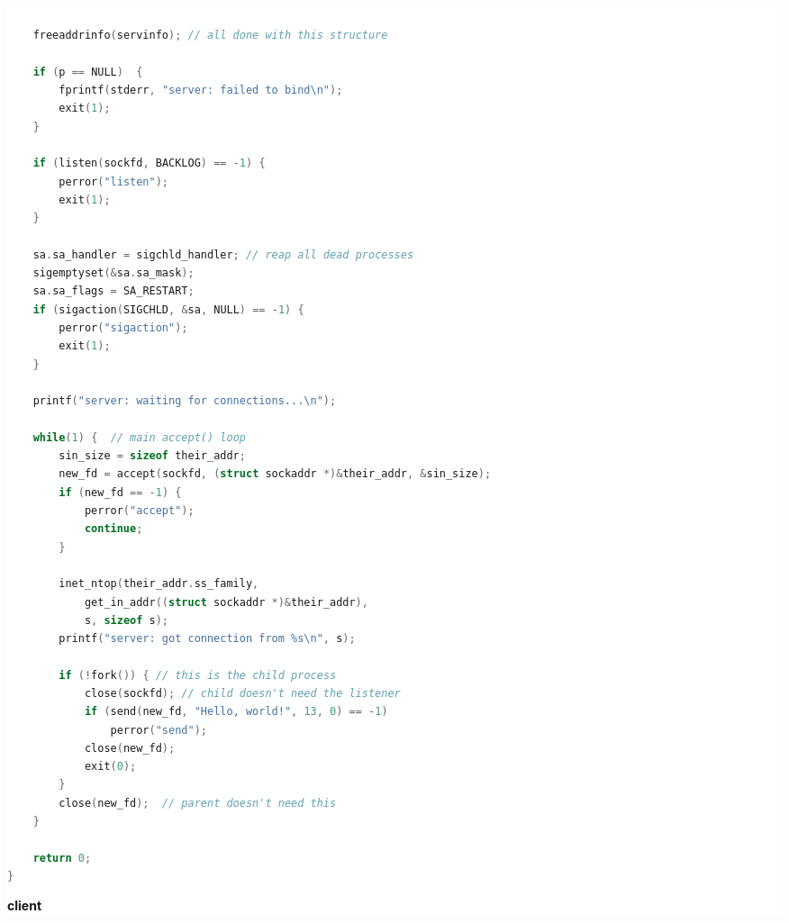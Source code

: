 ```cpp

	freeaddrinfo(servinfo); // all done with this structure

	if (p == NULL)  {
		fprintf(stderr, "server: failed to bind\n");
		exit(1);
	}

	if (listen(sockfd, BACKLOG) == -1) {
		perror("listen");
		exit(1);
	}

	sa.sa_handler = sigchld_handler; // reap all dead processes
	sigemptyset(&sa.sa_mask);
	sa.sa_flags = SA_RESTART;
	if (sigaction(SIGCHLD, &sa, NULL) == -1) {
		perror("sigaction");
		exit(1);
	}

	printf("server: waiting for connections...\n");

	while(1) {  // main accept() loop
		sin_size = sizeof their_addr;
		new_fd = accept(sockfd, (struct sockaddr *)&their_addr, &sin_size);
		if (new_fd == -1) {
			perror("accept");
			continue;
		}

		inet_ntop(their_addr.ss_family,
			get_in_addr((struct sockaddr *)&their_addr),
			s, sizeof s);
		printf("server: got connection from %s\n", s);

		if (!fork()) { // this is the child process
			close(sockfd); // child doesn't need the listener
			if (send(new_fd, "Hello, world!", 13, 0) == -1)
				perror("send");
			close(new_fd);
			exit(0);
		}
		close(new_fd);  // parent doesn't need this
	}

	return 0;
}
```

**client**
